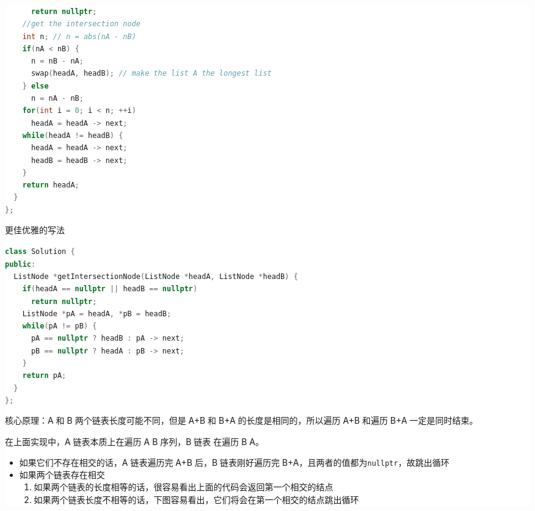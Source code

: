 ```cpp
      return nullptr;
    //get the intersection node
    int n; // n = abs(nA - nB)
    if(nA < nB) {
      n = nB - nA;
      swap(headA, headB); // make the list A the longest list
    } else
      n = nA - nB;
    for(int i = 0; i < n; ++i)
      headA = headA -> next;
    while(headA != headB) {
      headA = headA -> next;
      headB = headB -> next;
    }
    return headA;
  }
};
```

更佳优雅的写法

```cpp
class Solution {
public:
  ListNode *getIntersectionNode(ListNode *headA, ListNode *headB) {
    if(headA == nullptr || headB == nullptr)
      return nullptr;
    ListNode *pA = headA, *pB = headB;
    while(pA != pB) {
      pA == nullptr ? headB : pA -> next;
      pB == nullptr ? headA : pB -> next;
    }
    return pA;
  }
};
```

核心原理：A 和 B 两个链表长度可能不同，但是 A+B 和 B+A 的长度是相同的，所以遍历 A+B 和遍历 B+A 一定是同时结束。

在上面实现中，A 链表本质上在遍历 A B 序列，B 链表 在遍历 B A。

- 如果它们不存在相交的话，A 链表遍历完 A+B 后，B 链表刚好遍历完 B+A，且两者的值都为`nullptr`，故跳出循环
- 如果两个链表存在相交
	1. 如果两个链表的长度相等的话，很容易看出上面的代码会返回第一个相交的结点
	2. 如果两个链表长度不相等的话，下图容易看出，它们将会在第一个相交的结点跳出循环
